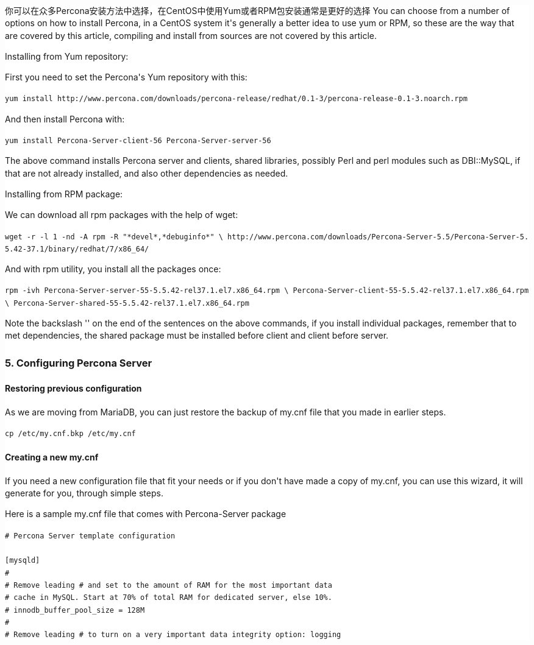 你可以在众多Percona安装方法中选择，在CentOS中使用Yum或者RPM包安装通常是更好的选择
You can choose from a number of options on how to install Percona, in a CentOS system it's generally a better idea to use yum or RPM, so these are the way that are covered by this article, compiling and install from sources are not covered by this article.

Installing from Yum repository:

First you need to set the Percona's Yum repository with this:

    yum install http://www.percona.com/downloads/percona-release/redhat/0.1-3/percona-release-0.1-3.noarch.rpm

And then install Percona with:

    yum install Percona-Server-client-56 Percona-Server-server-56

The above command installs Percona server and clients, shared libraries, possibly Perl and perl modules such as DBI::MySQL, if that are not already installed, and also other dependencies as needed.

Installing from RPM package:

We can download all rpm packages with the help of wget:

    wget -r -l 1 -nd -A rpm -R "*devel*,*debuginfo*" \ http://www.percona.com/downloads/Percona-Server-5.5/Percona-Server-5.5.42-37.1/binary/redhat/7/x86_64/

And with rpm utility, you install all the packages once:

    rpm -ivh Percona-Server-server-55-5.5.42-rel37.1.el7.x86_64.rpm \ Percona-Server-client-55-5.5.42-rel37.1.el7.x86_64.rpm \ Percona-Server-shared-55-5.5.42-rel37.1.el7.x86_64.rpm

Note the backslash '\' on the end of the sentences on the above commands, if you install individual packages, remember that to met dependencies, the shared package must be installed before client and client before server.

### 5. Configuring Percona Server ###

#### Restoring previous configuration ####

As we are moving from MariaDB, you can just restore the backup of my.cnf file that you made in earlier steps.

    cp /etc/my.cnf.bkp /etc/my.cnf

#### Creating a new my.cnf ####

If you need a new configuration file that fit your needs or if you don't have made a copy of my.cnf, you can use this wizard, it will generate for you, through simple steps.

Here is a sample my.cnf file that comes with Percona-Server package

    # Percona Server template configuration

    [mysqld]
    #
    # Remove leading # and set to the amount of RAM for the most important data
    # cache in MySQL. Start at 70% of total RAM for dedicated server, else 10%.
    # innodb_buffer_pool_size = 128M
    #
    # Remove leading # to turn on a very important data integrity option: logging